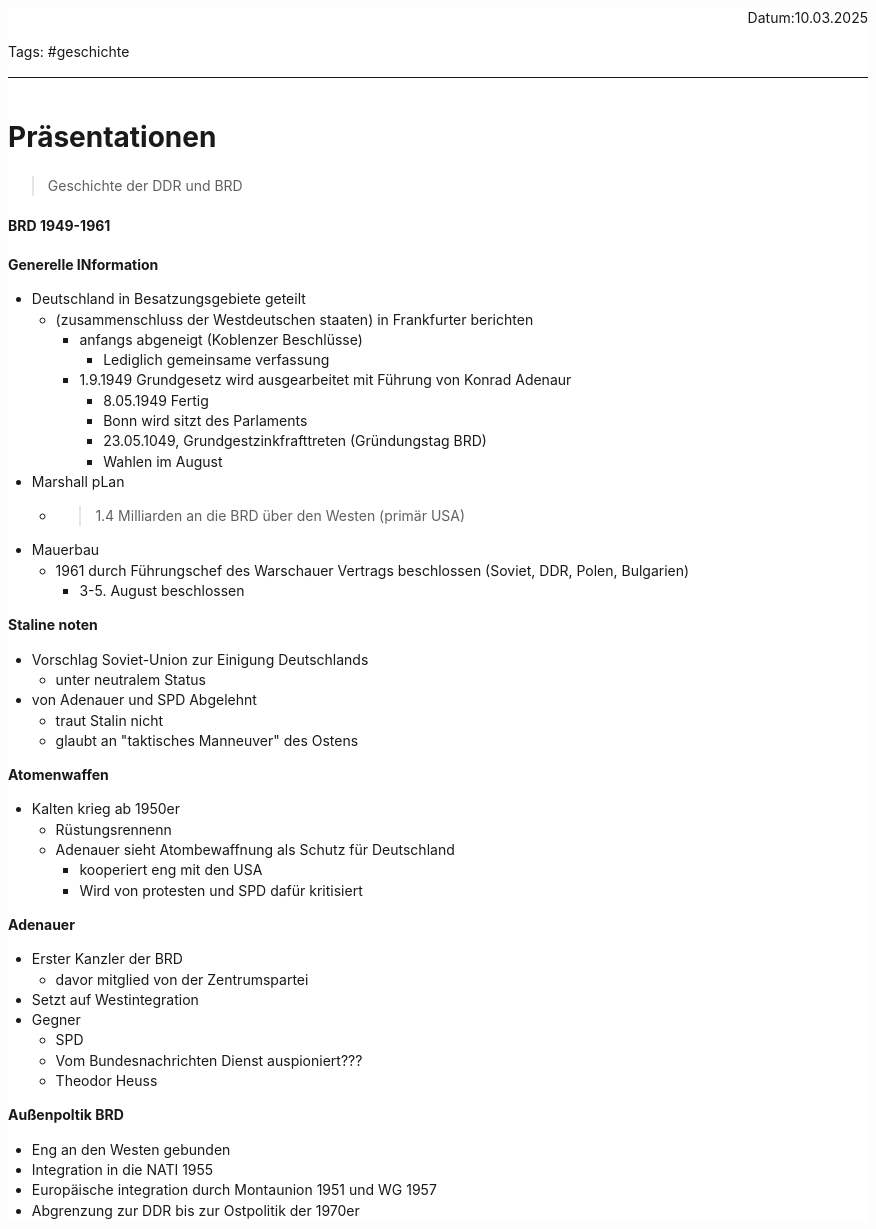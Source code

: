 <p align="right">Datum:10.03.2025</p>

Tags: #geschichte 

---

# Präsentationen
> Geschichte der DDR und BRD

#### BRD 1949-1961

**Generelle INformation**
- Deutschland in Besatzungsgebiete geteilt 
	- (zusammenschluss der Westdeutschen staaten) in Frankfurter berichten
		- anfangs abgeneigt (Koblenzer Beschlüsse)
			- Lediglich gemeinsame verfassung
		- 1.9.1949 Grundgesetz wird ausgearbeitet mit Führung von Konrad Adenaur
			- 8.05.1949 Fertig
			- Bonn wird sitzt des Parlaments
			- 23.05.1049, Grundgestzinkfrafttreten (Gründungstag BRD)
			- Wahlen im August
- Marshall pLan 
	- >1.4 Milliarden an die BRD über den Westen (primär USA)
- Mauerbau
	- 1961 durch Führungschef des Warschauer Vertrags beschlossen (Soviet, DDR, Polen, Bulgarien)
		- 3-5. August beschlossen
	
**Staline noten**
- Vorschlag Soviet-Union zur Einigung Deutschlands
	- unter neutralem Status
- von Adenauer und SPD Abgelehnt  
	- traut Stalin nicht
	- glaubt an "taktisches Manneuver" des Ostens

**Atomenwaffen**
- Kalten krieg ab 1950er 
	- Rüstungsrennenn
	- Adenauer sieht Atombewaffnung als Schutz für Deutschland
		- kooperiert eng mit den USA
		- Wird von protesten und SPD dafür kritisiert
		
**Adenauer**
- Erster Kanzler der BRD
	- davor mitglied von der Zentrumspartei
- Setzt auf Westintegration
- Gegner
	- SPD
	- Vom Bundesnachrichten Dienst auspioniert???
	- Theodor Heuss


**Außenpoltik BRD**

- Eng an den Westen gebunden
- Integration in die NATI 1955
- Europäische integration durch Montaunion 1951 und WG 1957
- Abgrenzung zur DDR bis zur Ostpolitik der 1970er 

